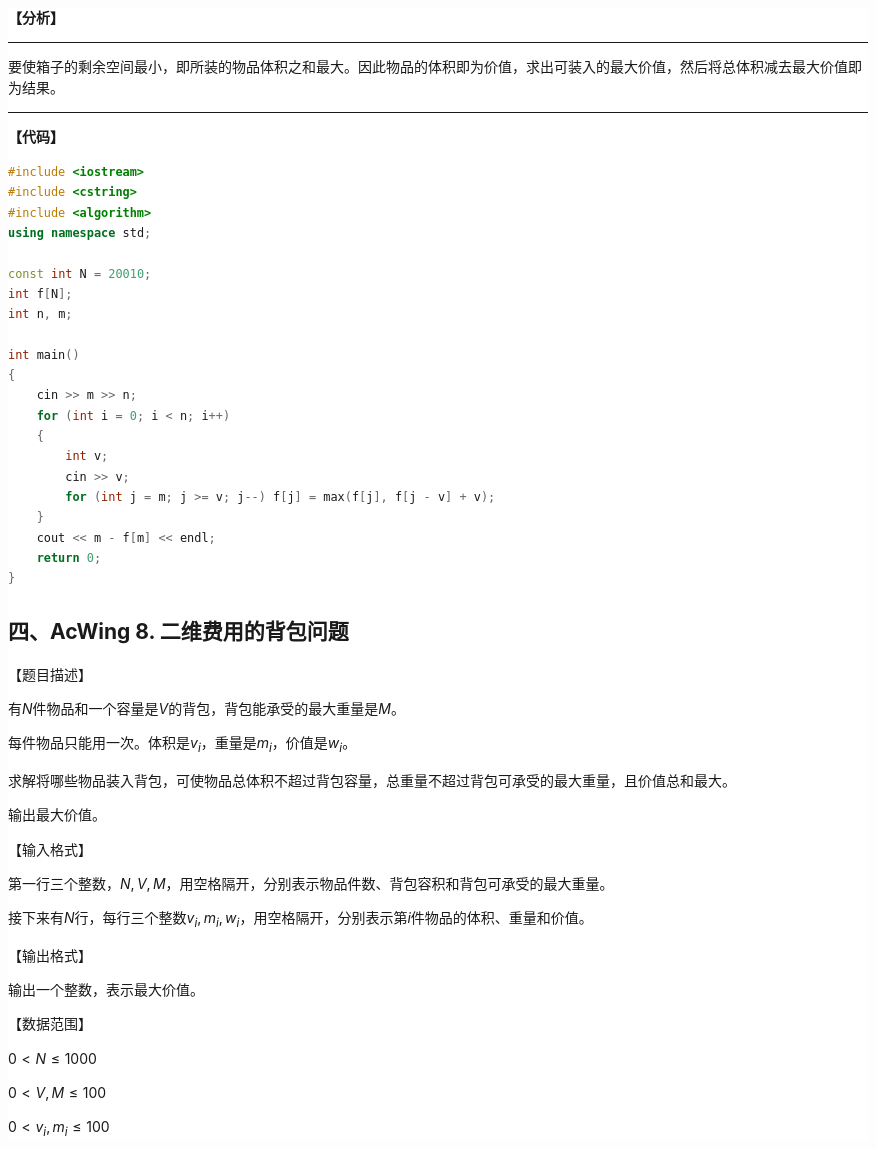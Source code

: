 **【分析】**
****
要使箱子的剩余空间最小，即所装的物品体积之和最大。因此物品的体积即为价值，求出可装入的最大价值，然后将总体积减去最大价值即为结果。
****
**【代码】**
```cpp
#include <iostream>
#include <cstring>
#include <algorithm>
using namespace std;

const int N = 20010;
int f[N];
int n, m;

int main()
{
    cin >> m >> n;
    for (int i = 0; i < n; i++)
    {
        int v;
        cin >> v;
        for (int j = m; j >= v; j--) f[j] = max(f[j], f[j - v] + v);
    }
    cout << m - f[m] << endl;
    return 0;
}
```
## 四、AcWing 8. 二维费用的背包问题
【题目描述】

有$N$件物品和一个容量是$V$的背包，背包能承受的最大重量是$M$。

每件物品只能用一次。体积是$v_i$，重量是$m_i$，价值是$w_i$。

求解将哪些物品装入背包，可使物品总体积不超过背包容量，总重量不超过背包可承受的最大重量，且价值总和最大。

输出最大价值。

【输入格式】

第一行三个整数，$N,V,M$，用空格隔开，分别表示物品件数、背包容积和背包可承受的最大重量。

接下来有$N$行，每行三个整数$v_i,m_i,w_i$，用空格隔开，分别表示第$i$件物品的体积、重量和价值。

【输出格式】

输出一个整数，表示最大价值。

【数据范围】

$0<N≤1000$

$0<V,M≤100$

$0<v_i,m_i≤100$
